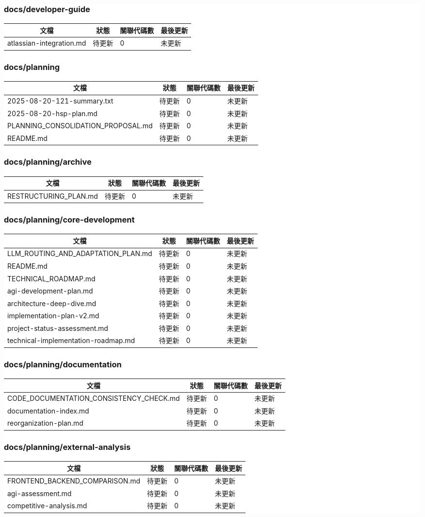 ### docs/developer-guide
| 文檔 | 狀態 | 關聯代碼數 | 最後更新 |
| ---- | ---- | ---------- | -------- |
| atlassian-integration.md | 待更新 | 0 | 未更新 |

### docs/planning
| 文檔 | 狀態 | 關聯代碼數 | 最後更新 |
| ---- | ---- | ---------- | -------- |
| 2025-08-20-121-summary.txt | 待更新 | 0 | 未更新 |
| 2025-08-20-hsp-plan.md | 待更新 | 0 | 未更新 |
| PLANNING_CONSOLIDATION_PROPOSAL.md | 待更新 | 0 | 未更新 |
| README.md | 待更新 | 0 | 未更新 |

### docs/planning/archive
| 文檔 | 狀態 | 關聯代碼數 | 最後更新 |
| ---- | ---- | ---------- | -------- |
| RESTRUCTURING_PLAN.md | 待更新 | 0 | 未更新 |

### docs/planning/core-development
| 文檔 | 狀態 | 關聯代碼數 | 最後更新 |
| ---- | ---- | ---------- | -------- |
| LLM_ROUTING_AND_ADAPTATION_PLAN.md | 待更新 | 0 | 未更新 |
| README.md | 待更新 | 0 | 未更新 |
| TECHNICAL_ROADMAP.md | 待更新 | 0 | 未更新 |
| agi-development-plan.md | 待更新 | 0 | 未更新 |
| architecture-deep-dive.md | 待更新 | 0 | 未更新 |
| implementation-plan-v2.md | 待更新 | 0 | 未更新 |
| project-status-assessment.md | 待更新 | 0 | 未更新 |
| technical-implementation-roadmap.md | 待更新 | 0 | 未更新 |

### docs/planning/documentation
| 文檔 | 狀態 | 關聯代碼數 | 最後更新 |
| ---- | ---- | ---------- | -------- |
| CODE_DOCUMENTATION_CONSISTENCY_CHECK.md | 待更新 | 0 | 未更新 |
| documentation-index.md | 待更新 | 0 | 未更新 |
| reorganization-plan.md | 待更新 | 0 | 未更新 |

### docs/planning/external-analysis
| 文檔 | 狀態 | 關聯代碼數 | 最後更新 |
| ---- | ---- | ---------- | -------- |
| FRONTEND_BACKEND_COMPARISON.md | 待更新 | 0 | 未更新 |
| agi-assessment.md | 待更新 | 0 | 未更新 |
| competitive-analysis.md | 待更新 | 0 | 未更新 |
